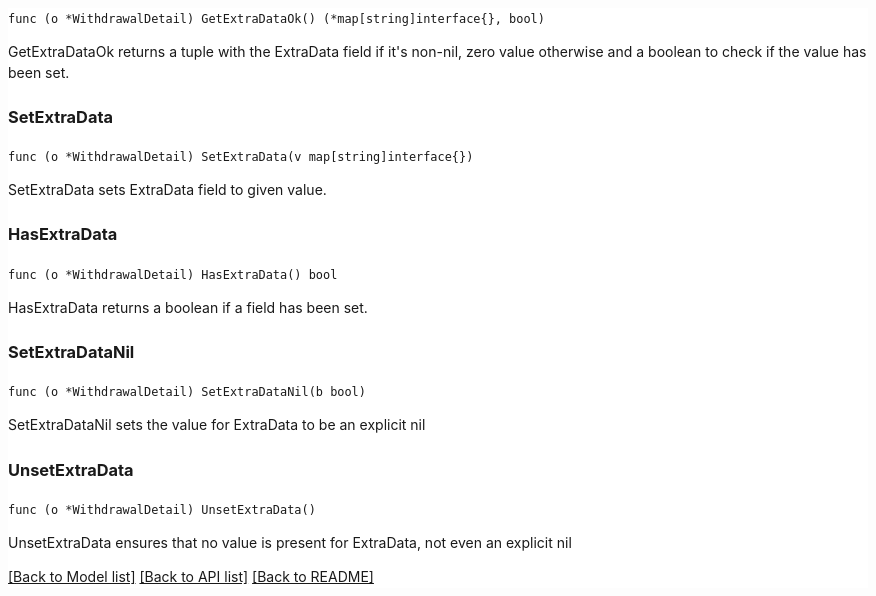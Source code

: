 `func (o *WithdrawalDetail) GetExtraDataOk() (*map[string]interface{}, bool)`

GetExtraDataOk returns a tuple with the ExtraData field if it's non-nil, zero value otherwise
and a boolean to check if the value has been set.

### SetExtraData

`func (o *WithdrawalDetail) SetExtraData(v map[string]interface{})`

SetExtraData sets ExtraData field to given value.

### HasExtraData

`func (o *WithdrawalDetail) HasExtraData() bool`

HasExtraData returns a boolean if a field has been set.

### SetExtraDataNil

`func (o *WithdrawalDetail) SetExtraDataNil(b bool)`

 SetExtraDataNil sets the value for ExtraData to be an explicit nil

### UnsetExtraData
`func (o *WithdrawalDetail) UnsetExtraData()`

UnsetExtraData ensures that no value is present for ExtraData, not even an explicit nil

[[Back to Model list]](../README.md#documentation-for-models) [[Back to API list]](../README.md#documentation-for-api-endpoints) [[Back to README]](../README.md)


